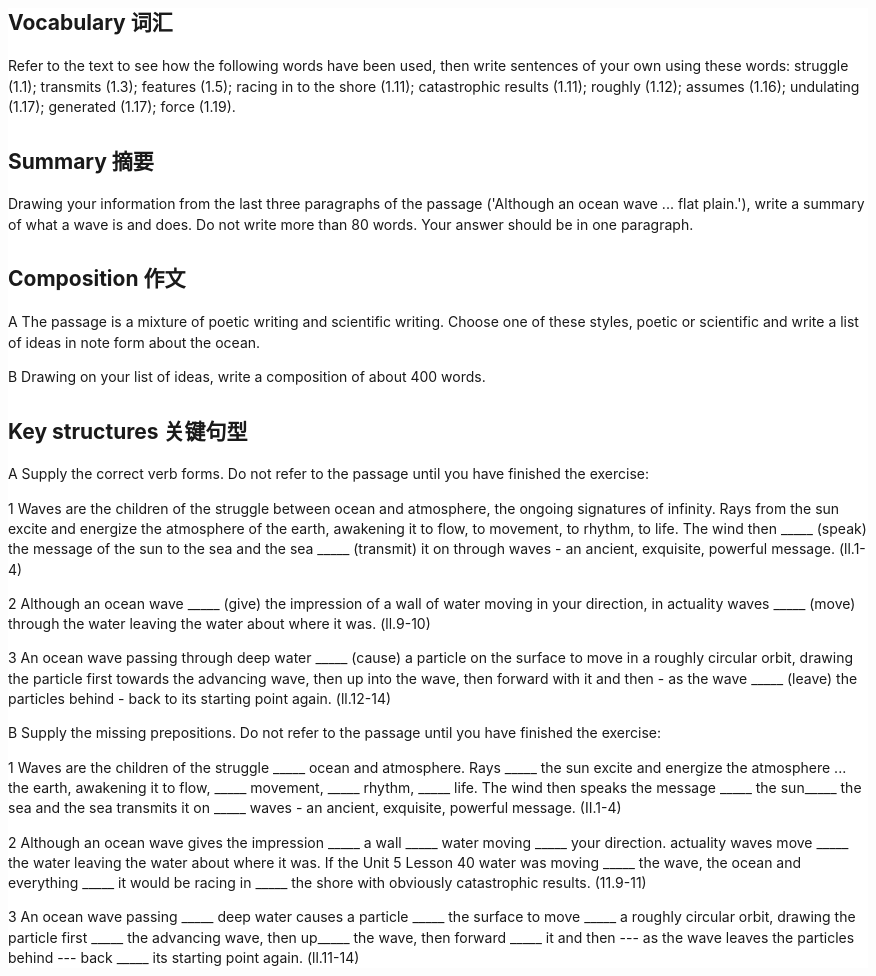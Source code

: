 ## Vocabulary 词汇

Refer to the text to see how the following words have been used, then write sentences of your own using these words: struggle (1.1); transmits (1.3); features (1.5); racing in to the shore (1.11); catastrophic results (1.11); roughly (1.12); assumes (1.16); undulating (1.17); generated (1.17); force (1.19).

## Summary 摘要

Drawing your information from the last three paragraphs of the passage ('Although an ocean wave ... flat plain.'), write a summary of what a wave is and does. Do not write more than 80 words. Your answer should be in one paragraph.

## Composition 作文

A The passage is a mixture of poetic writing and scientific writing. Choose one of these styles, poetic or scientific and write a list of ideas in note form about the ocean.

B Drawing on your list of ideas, write a composition of about 400 words.

## Key structures 关键句型

A Supply the correct verb forms. Do not refer to the passage until you have finished the exercise:

1 Waves are the children of the struggle between ocean and atmosphere, the ongoing signatures of infinity. Rays from the sun excite and energize the atmosphere of the earth, awakening it to flow, to movement, to rhythm, to life. The wind then _____ (speak) the message of the sun to the sea and the sea _____ (transmit) it on through waves - an ancient, exquisite, powerful message. (ll.1-4)

2 Although an ocean wave _____ (give) the impression of a wall of water moving in your direction, in actuality waves _____ (move) through the water leaving the water about where it was. (ll.9-10)

3 An ocean wave passing through deep water _____ (cause) a particle on the surface to move in a roughly circular orbit, drawing the particle first towards the advancing wave, then up into the wave, then forward with it and then - as the wave _____ (leave) the particles behind - back to its starting point again. (ll.12-14)

B Supply the missing prepositions. Do not refer to the passage until you have finished the exercise:

1 Waves are the children of the struggle _____ ocean and atmosphere. Rays _____ the sun excite and energize the atmosphere ... the earth, awakening it to flow, _____ movement, _____ rhythm, _____ life. The wind then speaks the message _____ the sun_____ the sea and the sea transmits it on _____ waves - an ancient, exquisite, powerful message. (II.1-4)

2 Although an ocean wave gives the impression _____ a wall _____ water moving _____ your direction. actuality waves move _____ the water leaving the water about where it was. If the Unit 5 Lesson 40 water was moving _____ the wave, the ocean and everything _____ it would be racing in _____ the shore with obviously catastrophic results. (11.9-11)

3 An ocean wave passing _____ deep water causes a particle _____ the surface to move _____ a roughly circular orbit, drawing the particle first _____ the advancing wave, then up_____ the wave, then forward _____ it and then --- as the wave leaves the particles behind --- back _____ its starting point again. (ll.11-14)
